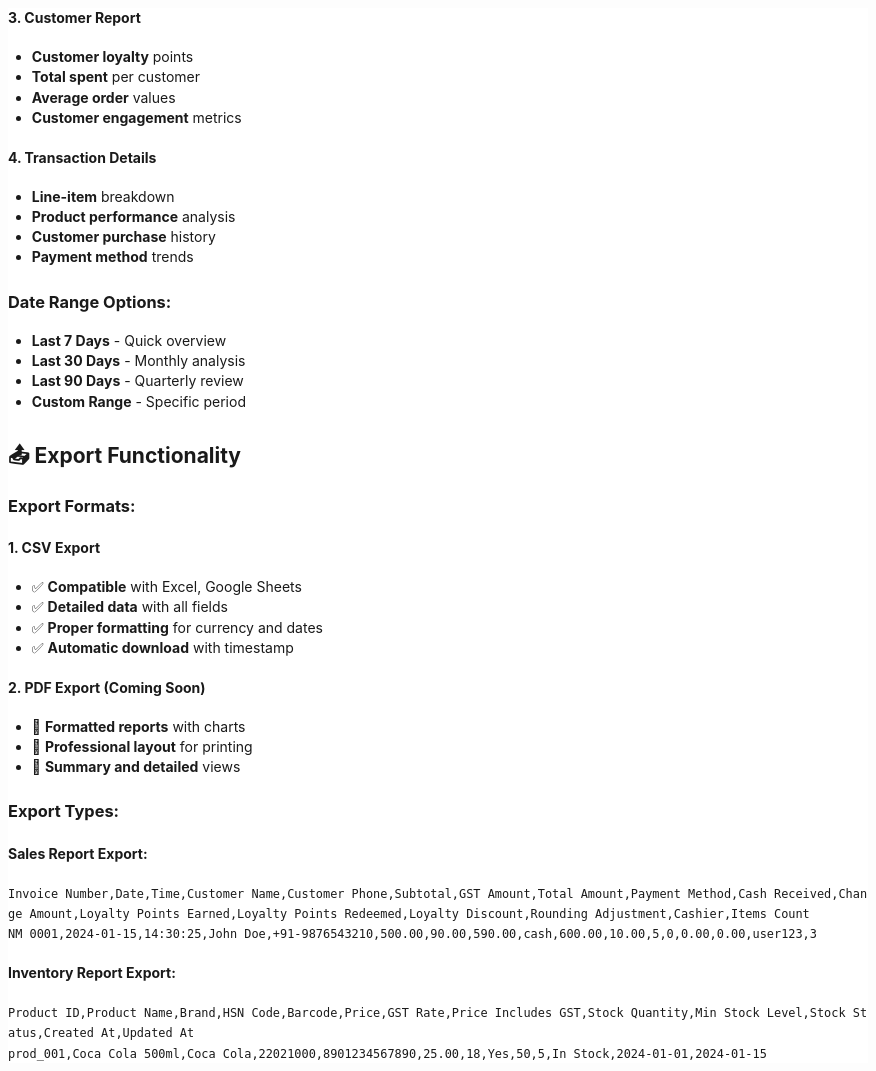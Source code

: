 #### **3. Customer Report**
- **Customer loyalty** points
- **Total spent** per customer
- **Average order** values
- **Customer engagement** metrics

#### **4. Transaction Details**
- **Line-item** breakdown
- **Product performance** analysis
- **Customer purchase** history
- **Payment method** trends

### **Date Range Options:**
- **Last 7 Days** - Quick overview
- **Last 30 Days** - Monthly analysis
- **Last 90 Days** - Quarterly review
- **Custom Range** - Specific period

## 📤 **Export Functionality**

### **Export Formats:**

#### **1. CSV Export**
- ✅ **Compatible** with Excel, Google Sheets
- ✅ **Detailed data** with all fields
- ✅ **Proper formatting** for currency and dates
- ✅ **Automatic download** with timestamp

#### **2. PDF Export** (Coming Soon)
- 📄 **Formatted reports** with charts
- 📄 **Professional layout** for printing
- 📄 **Summary and detailed** views

### **Export Types:**

#### **Sales Report Export:**
```csv
Invoice Number,Date,Time,Customer Name,Customer Phone,Subtotal,GST Amount,Total Amount,Payment Method,Cash Received,Change Amount,Loyalty Points Earned,Loyalty Points Redeemed,Loyalty Discount,Rounding Adjustment,Cashier,Items Count
NM 0001,2024-01-15,14:30:25,John Doe,+91-9876543210,500.00,90.00,590.00,cash,600.00,10.00,5,0,0.00,0.00,user123,3
```

#### **Inventory Report Export:**
```csv
Product ID,Product Name,Brand,HSN Code,Barcode,Price,GST Rate,Price Includes GST,Stock Quantity,Min Stock Level,Stock Status,Created At,Updated At
prod_001,Coca Cola 500ml,Coca Cola,22021000,8901234567890,25.00,18,Yes,50,5,In Stock,2024-01-01,2024-01-15
```
